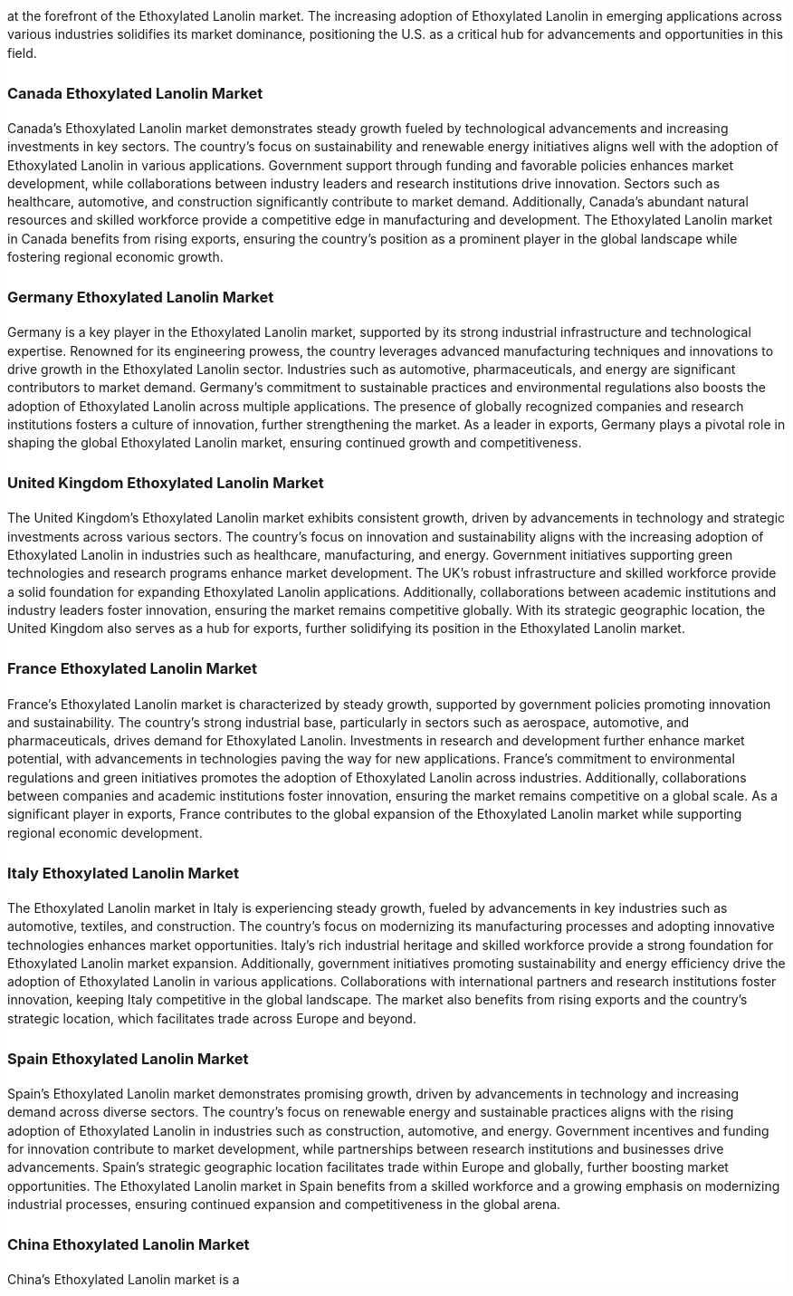 at the forefront of the Ethoxylated Lanolin market. The increasing adoption of Ethoxylated Lanolin in emerging applications across various industries solidifies its market dominance, positioning the U.S. as a critical hub for advancements and opportunities in this field.</p><h3>Canada Ethoxylated Lanolin Market</h3><p>Canada&rsquo;s Ethoxylated Lanolin market demonstrates steady growth fueled by technological advancements and increasing investments in key sectors. The country&rsquo;s focus on sustainability and renewable energy initiatives aligns well with the adoption of Ethoxylated Lanolin in various applications. Government support through funding and favorable policies enhances market development, while collaborations between industry leaders and research institutions drive innovation. Sectors such as healthcare, automotive, and construction significantly contribute to market demand. Additionally, Canada&rsquo;s abundant natural resources and skilled workforce provide a competitive edge in manufacturing and development. The Ethoxylated Lanolin market in Canada benefits from rising exports, ensuring the country&rsquo;s position as a prominent player in the global landscape while fostering regional economic growth.</p><h3>Germany Ethoxylated Lanolin Market</h3><p>Germany is a key player in the Ethoxylated Lanolin market, supported by its strong industrial infrastructure and technological expertise. Renowned for its engineering prowess, the country leverages advanced manufacturing techniques and innovations to drive growth in the Ethoxylated Lanolin sector. Industries such as automotive, pharmaceuticals, and energy are significant contributors to market demand. Germany&rsquo;s commitment to sustainable practices and environmental regulations also boosts the adoption of Ethoxylated Lanolin across multiple applications. The presence of globally recognized companies and research institutions fosters a culture of innovation, further strengthening the market. As a leader in exports, Germany plays a pivotal role in shaping the global Ethoxylated Lanolin market, ensuring continued growth and competitiveness.</p><h3>United Kingdom Ethoxylated Lanolin Market</h3><p>The United Kingdom&rsquo;s Ethoxylated Lanolin market exhibits consistent growth, driven by advancements in technology and strategic investments across various sectors. The country&rsquo;s focus on innovation and sustainability aligns with the increasing adoption of Ethoxylated Lanolin in industries such as healthcare, manufacturing, and energy. Government initiatives supporting green technologies and research programs enhance market development. The UK&rsquo;s robust infrastructure and skilled workforce provide a solid foundation for expanding Ethoxylated Lanolin applications. Additionally, collaborations between academic institutions and industry leaders foster innovation, ensuring the market remains competitive globally. With its strategic geographic location, the United Kingdom also serves as a hub for exports, further solidifying its position in the Ethoxylated Lanolin market.</p><h3>France Ethoxylated Lanolin Market</h3><p>France&rsquo;s Ethoxylated Lanolin market is characterized by steady growth, supported by government policies promoting innovation and sustainability. The country&rsquo;s strong industrial base, particularly in sectors such as aerospace, automotive, and pharmaceuticals, drives demand for Ethoxylated Lanolin. Investments in research and development further enhance market potential, with advancements in technologies paving the way for new applications. France&rsquo;s commitment to environmental regulations and green initiatives promotes the adoption of Ethoxylated Lanolin across industries. Additionally, collaborations between companies and academic institutions foster innovation, ensuring the market remains competitive on a global scale. As a significant player in exports, France contributes to the global expansion of the Ethoxylated Lanolin market while supporting regional economic development.</p><h3>Italy Ethoxylated Lanolin Market</h3><p>The Ethoxylated Lanolin market in Italy is experiencing steady growth, fueled by advancements in key industries such as automotive, textiles, and construction. The country&rsquo;s focus on modernizing its manufacturing processes and adopting innovative technologies enhances market opportunities. Italy&rsquo;s rich industrial heritage and skilled workforce provide a strong foundation for Ethoxylated Lanolin market expansion. Additionally, government initiatives promoting sustainability and energy efficiency drive the adoption of Ethoxylated Lanolin in various applications. Collaborations with international partners and research institutions foster innovation, keeping Italy competitive in the global landscape. The market also benefits from rising exports and the country&rsquo;s strategic location, which facilitates trade across Europe and beyond.</p><h3>Spain Ethoxylated Lanolin Market</h3><p>Spain&rsquo;s Ethoxylated Lanolin market demonstrates promising growth, driven by advancements in technology and increasing demand across diverse sectors. The country&rsquo;s focus on renewable energy and sustainable practices aligns with the rising adoption of Ethoxylated Lanolin in industries such as construction, automotive, and energy. Government incentives and funding for innovation contribute to market development, while partnerships between research institutions and businesses drive advancements. Spain&rsquo;s strategic geographic location facilitates trade within Europe and globally, further boosting market opportunities. The Ethoxylated Lanolin market in Spain benefits from a skilled workforce and a growing emphasis on modernizing industrial processes, ensuring continued expansion and competitiveness in the global arena.</p><h3>China Ethoxylated Lanolin Market</h3><p>China&rsquo;s Ethoxylated Lanolin market is a